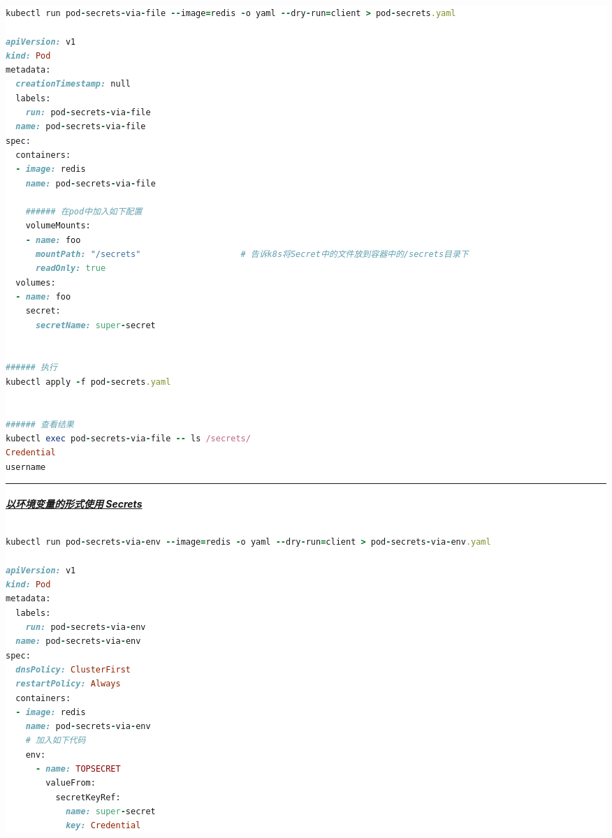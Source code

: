 ```ruby
kubectl run pod-secrets-via-file --image=redis -o yaml --dry-run=client > pod-secrets.yaml

apiVersion: v1
kind: Pod
metadata:
  creationTimestamp: null
  labels:
    run: pod-secrets-via-file
  name: pod-secrets-via-file
spec:
  containers:
  - image: redis
    name: pod-secrets-via-file

    ###### 在pod中加入如下配置
    volumeMounts:
    - name: foo
      mountPath: "/secrets"                    # 告诉k8s将Secret中的文件放到容器中的/secrets目录下
      readOnly: true
  volumes:
  - name: foo
    secret:
      secretName: super-secret


###### 执行
kubectl apply -f pod-secrets.yaml


###### 查看结果
kubectl exec pod-secrets-via-file -- ls /secrets/
Credential
username

```

* * *

###### **[以环境变量的形式使用 Secrets](https://kubernetes.io/zh/docs/concepts/configuration/secret/#using-secrets-as-files-from-a-pod "以环境变量的形式使用 Secrets")**

```ruby
kubectl run pod-secrets-via-env --image=redis -o yaml --dry-run=client > pod-secrets-via-env.yaml

apiVersion: v1
kind: Pod
metadata:
  labels:
    run: pod-secrets-via-env
  name: pod-secrets-via-env
spec:
  dnsPolicy: ClusterFirst
  restartPolicy: Always
  containers:
  - image: redis
    name: pod-secrets-via-env
    # 加入如下代码
    env:
      - name: TOPSECRET
        valueFrom:
          secretKeyRef:
            name: super-secret
            key: Credential
```